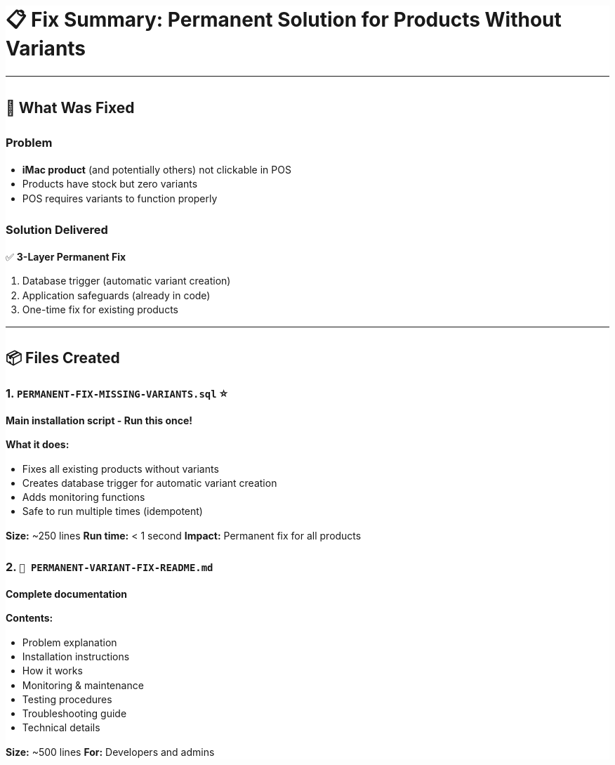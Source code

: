 # 📋 Fix Summary: Permanent Solution for Products Without Variants

---

## 🎯 What Was Fixed

### Problem
- **iMac product** (and potentially others) not clickable in POS
- Products have stock but zero variants
- POS requires variants to function properly

### Solution Delivered
✅ **3-Layer Permanent Fix**
1. Database trigger (automatic variant creation)
2. Application safeguards (already in code)
3. One-time fix for existing products

---

## 📦 Files Created

### 1. `PERMANENT-FIX-MISSING-VARIANTS.sql` ⭐
**Main installation script - Run this once!**

**What it does:**
- Fixes all existing products without variants
- Creates database trigger for automatic variant creation
- Adds monitoring functions
- Safe to run multiple times (idempotent)

**Size:** ~250 lines
**Run time:** < 1 second
**Impact:** Permanent fix for all products

### 2. `🔧 PERMANENT-VARIANT-FIX-README.md`
**Complete documentation**

**Contents:**
- Problem explanation
- Installation instructions
- How it works
- Monitoring & maintenance
- Testing procedures
- Troubleshooting guide
- Technical details

**Size:** ~500 lines
**For:** Developers and admins

